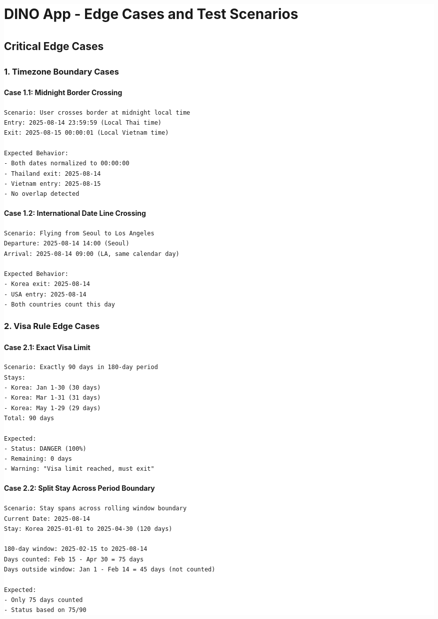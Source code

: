 # DINO App - Edge Cases and Test Scenarios

## Critical Edge Cases

### 1. Timezone Boundary Cases

#### Case 1.1: Midnight Border Crossing
```
Scenario: User crosses border at midnight local time
Entry: 2025-08-14 23:59:59 (Local Thai time)
Exit: 2025-08-15 00:00:01 (Local Vietnam time)

Expected Behavior:
- Both dates normalized to 00:00:00
- Thailand exit: 2025-08-14
- Vietnam entry: 2025-08-15
- No overlap detected
```

#### Case 1.2: International Date Line Crossing
```
Scenario: Flying from Seoul to Los Angeles
Departure: 2025-08-14 14:00 (Seoul)
Arrival: 2025-08-14 09:00 (LA, same calendar day)

Expected Behavior:
- Korea exit: 2025-08-14
- USA entry: 2025-08-14
- Both countries count this day
```

### 2. Visa Rule Edge Cases

#### Case 2.1: Exact Visa Limit
```
Scenario: Exactly 90 days in 180-day period
Stays: 
- Korea: Jan 1-30 (30 days)
- Korea: Mar 1-31 (31 days)
- Korea: May 1-29 (29 days)
Total: 90 days

Expected:
- Status: DANGER (100%)
- Remaining: 0 days
- Warning: "Visa limit reached, must exit"
```

#### Case 2.2: Split Stay Across Period Boundary
```
Scenario: Stay spans across rolling window boundary
Current Date: 2025-08-14
Stay: Korea 2025-01-01 to 2025-04-30 (120 days)

180-day window: 2025-02-15 to 2025-08-14
Days counted: Feb 15 - Apr 30 = 75 days
Days outside window: Jan 1 - Feb 14 = 45 days (not counted)

Expected:
- Only 75 days counted
- Status based on 75/90
```
